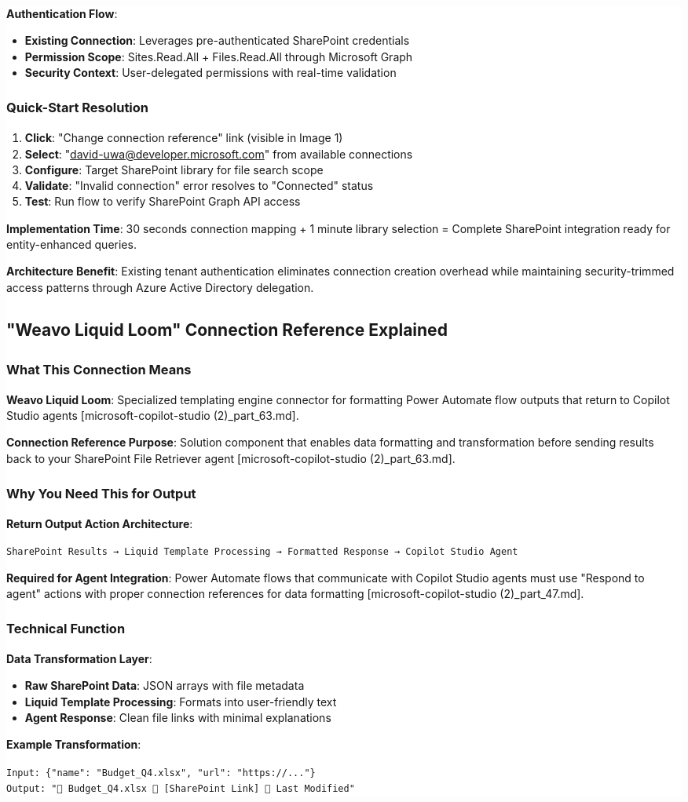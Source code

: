 **Authentication Flow**:

- **Existing Connection**: Leverages pre-authenticated SharePoint credentials
- **Permission Scope**: Sites.Read.All + Files.Read.All through Microsoft Graph
- **Security Context**: User-delegated permissions with real-time validation

### **Quick-Start Resolution**

1. **Click**: "Change connection reference" link (visible in Image 1)
2. **Select**: "david-uwa@developer.microsoft.com" from available connections
3. **Configure**: Target SharePoint library for file search scope
4. **Validate**: "Invalid connection" error resolves to "Connected" status
5. **Test**: Run flow to verify SharePoint Graph API access

**Implementation Time**: 30 seconds connection mapping + 1 minute library selection = Complete SharePoint integration ready for entity-enhanced queries.

**Architecture Benefit**: Existing tenant authentication eliminates connection creation overhead while maintaining security-trimmed access patterns through Azure Active Directory delegation.

## **"Weavo Liquid Loom" Connection Reference Explained**

### **What This Connection Means**

**Weavo Liquid Loom**: Specialized templating engine connector for formatting Power Automate flow outputs that return to Copilot Studio agents [microsoft-copilot-studio (2)_part_63.md].

**Connection Reference Purpose**: Solution component that enables data formatting and transformation before sending results back to your SharePoint File Retriever agent [microsoft-copilot-studio (2)_part_63.md].

### **Why You Need This for Output**

**Return Output Action Architecture**:

```
SharePoint Results → Liquid Template Processing → Formatted Response → Copilot Studio Agent
```

**Required for Agent Integration**: Power Automate flows that communicate with Copilot Studio agents must use "Respond to agent" actions with proper connection references for data formatting [microsoft-copilot-studio (2)_part_47.md].

### **Technical Function**

**Data Transformation Layer**:

- **Raw SharePoint Data**: JSON arrays with file metadata
- **Liquid Template Processing**: Formats into user-friendly text
- **Agent Response**: Clean file links with minimal explanations

**Example Transformation**:

```
Input: {"name": "Budget_Q4.xlsx", "url": "https://..."}
Output: "📄 Budget_Q4.xlsx 🔗 [SharePoint Link] 📅 Last Modified"
```
